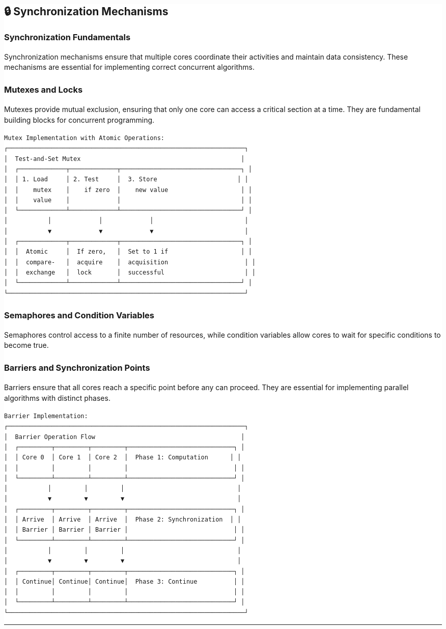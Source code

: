 
## 🔒 **Synchronization Mechanisms**

### **Synchronization Fundamentals**

Synchronization mechanisms ensure that multiple cores coordinate their activities and maintain data consistency. These mechanisms are essential for implementing correct concurrent algorithms.

### **Mutexes and Locks**

Mutexes provide mutual exclusion, ensuring that only one core can access a critical section at a time. They are fundamental building blocks for concurrent programming.

```
Mutex Implementation with Atomic Operations:
┌─────────────────────────────────────────────────────────────────┐
│  Test-and-Set Mutex                                            │
│  ┌─────────────┬─────────────┬─────────────────────────────────┐ │
│  │ 1. Load     │ 2. Test     │  3. Store                      │ │
│  │    mutex    │    if zero  │    new value                    │ │
│  │    value    │             │                                 │ │
│  └─────────────┴─────────────┴─────────────────────────────────┘ │
│           │             │             │                         │
│           ▼             ▼             ▼                         │
│  ┌─────────────┬─────────────┬─────────────────────────────────┐ │
│  │  Atomic     │  If zero,   │  Set to 1 if                    │ │
│  │  compare-   │  acquire    │  acquisition                     │ │
│  │  exchange   │  lock       │  successful                      │ │
│  └─────────────┴─────────────┴─────────────────────────────────┘ │
└─────────────────────────────────────────────────────────────────┘
```

### **Semaphores and Condition Variables**

Semaphores control access to a finite number of resources, while condition variables allow cores to wait for specific conditions to become true.

### **Barriers and Synchronization Points**

Barriers ensure that all cores reach a specific point before any can proceed. They are essential for implementing parallel algorithms with distinct phases.

```
Barrier Implementation:
┌─────────────────────────────────────────────────────────────────┐
│  Barrier Operation Flow                                        │
│  ┌─────────┬─────────┬─────────┬─────────────────────────────┐ │
│  │ Core 0  │ Core 1  │ Core 2  │  Phase 1: Computation      │ │
│  │         │         │         │                             │ │
│  └─────────┴─────────┴─────────┴─────────────────────────────┘ │
│           │         │         │                               │
│           ▼         ▼         ▼                               │
│  ┌─────────┬─────────┬─────────┬─────────────────────────────┐ │
│  │ Arrive  │ Arrive  │ Arrive  │  Phase 2: Synchronization  │ │
│  │ Barrier │ Barrier │ Barrier │                             │ │
│  └─────────┴─────────┴─────────┴─────────────────────────────┘ │
│           │         │         │                               │
│           ▼         ▼         ▼                               │
│  ┌─────────┬─────────┬─────────┬─────────────────────────────┐ │
│  │ Continue│ Continue│ Continue│  Phase 3: Continue          │ │
│  │         │         │         │                             │ │
│  └─────────┴─────────┴─────────┴─────────────────────────────┘ │
└─────────────────────────────────────────────────────────────────┘
```

---